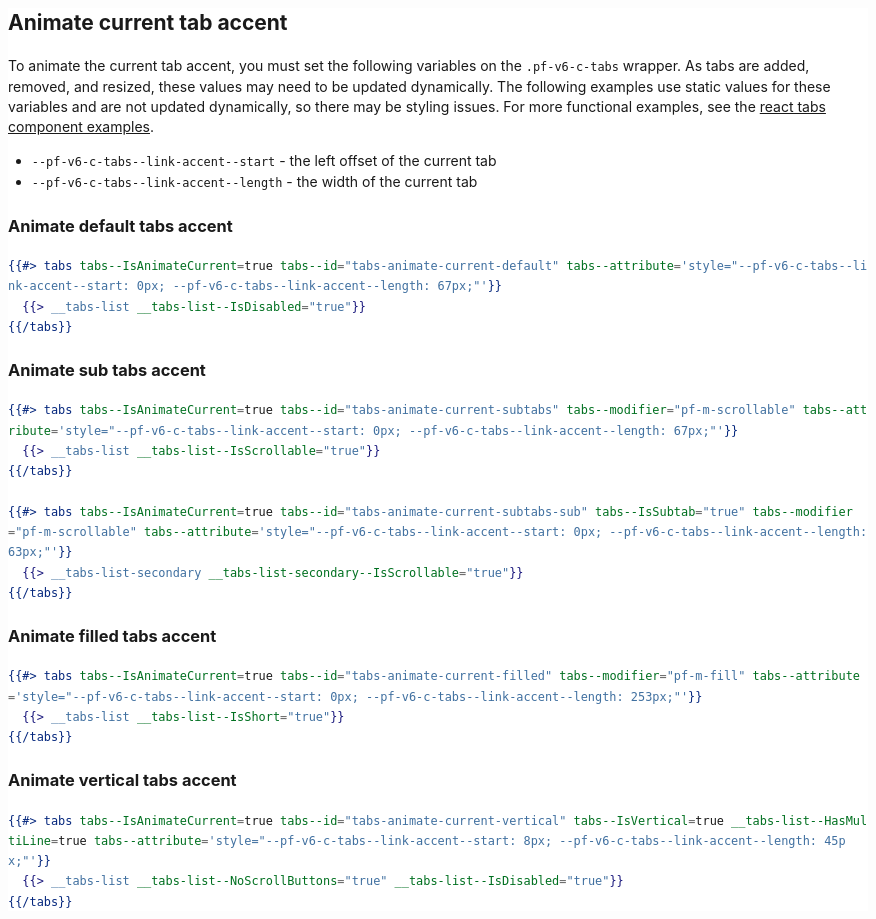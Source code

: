 ## Animate current tab accent
To animate the current tab accent, you must set the following variables on the `.pf-v6-c-tabs` wrapper. As tabs are added, removed, and resized, these values may need to be updated dynamically. The following examples use static values for these variables and are not updated dynamically, so there may be styling issues. For more functional examples, see the [react tabs component examples](/components/tabs).

* `--pf-v6-c-tabs--link-accent--start` - the left offset of the current tab
* `--pf-v6-c-tabs--link-accent--length` - the width of the current tab

### Animate default tabs accent
```hbs
{{#> tabs tabs--IsAnimateCurrent=true tabs--id="tabs-animate-current-default" tabs--attribute='style="--pf-v6-c-tabs--link-accent--start: 0px; --pf-v6-c-tabs--link-accent--length: 67px;"'}}
  {{> __tabs-list __tabs-list--IsDisabled="true"}}
{{/tabs}}
```

### Animate sub tabs accent
```hbs
{{#> tabs tabs--IsAnimateCurrent=true tabs--id="tabs-animate-current-subtabs" tabs--modifier="pf-m-scrollable" tabs--attribute='style="--pf-v6-c-tabs--link-accent--start: 0px; --pf-v6-c-tabs--link-accent--length: 67px;"'}}
  {{> __tabs-list __tabs-list--IsScrollable="true"}}
{{/tabs}}

{{#> tabs tabs--IsAnimateCurrent=true tabs--id="tabs-animate-current-subtabs-sub" tabs--IsSubtab="true" tabs--modifier="pf-m-scrollable" tabs--attribute='style="--pf-v6-c-tabs--link-accent--start: 0px; --pf-v6-c-tabs--link-accent--length: 63px;"'}}
  {{> __tabs-list-secondary __tabs-list-secondary--IsScrollable="true"}}
{{/tabs}}
```

### Animate filled tabs accent
```hbs
{{#> tabs tabs--IsAnimateCurrent=true tabs--id="tabs-animate-current-filled" tabs--modifier="pf-m-fill" tabs--attribute='style="--pf-v6-c-tabs--link-accent--start: 0px; --pf-v6-c-tabs--link-accent--length: 253px;"'}}
  {{> __tabs-list __tabs-list--IsShort="true"}}
{{/tabs}}
```

### Animate vertical tabs accent
```hbs
{{#> tabs tabs--IsAnimateCurrent=true tabs--id="tabs-animate-current-vertical" tabs--IsVertical=true __tabs-list--HasMultiLine=true tabs--attribute='style="--pf-v6-c-tabs--link-accent--start: 8px; --pf-v6-c-tabs--link-accent--length: 45px;"'}}
  {{> __tabs-list __tabs-list--NoScrollButtons="true" __tabs-list--IsDisabled="true"}}
{{/tabs}}
```
